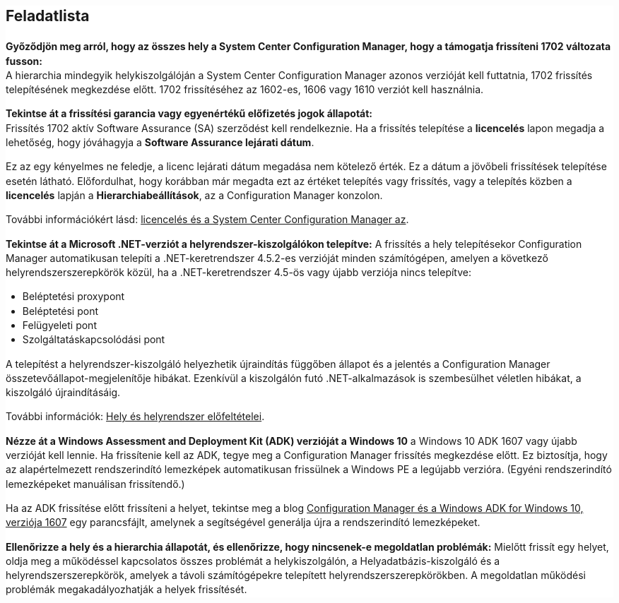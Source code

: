 

## <a name="checklist"></a>Feladatlista

**Győződjön meg arról, hogy az összes hely a System Center Configuration Manager, hogy a támogatja frissíteni 1702 változata fusson:**   
A hierarchia mindegyik helykiszolgálóján a System Center Configuration Manager azonos verzióját kell futtatnia, 1702 frissítés telepítésének megkezdése előtt. 1702 frissítéséhez az 1602-es, 1606 vagy 1610 verziót kell használnia.

**Tekintse át a frissítési garancia vagy egyenértékű előfizetés jogok állapotát:**   
Frissítés 1702 aktív Software Assurance (SA) szerződést kell rendelkeznie. Ha a frissítés telepítése a **licencelés** lapon megadja a lehetőség, hogy jóváhagyja a **Software Assurance lejárati dátum**.

Ez az egy kényelmes ne feledje, a licenc lejárati dátum megadása nem kötelező érték. Ez a dátum a jövőbeli frissítések telepítése esetén látható. Előfordulhat, hogy korábban már megadta ezt az értéket telepítés vagy frissítés, vagy a telepítés közben a **licencelés** lapján a **Hierarchiabeállítások**, az a Configuration Manager konzolon.

További információkért lásd: [licencelés és a System Center Configuration Manager az](/sccm/core/understand/learn-more-editions).

**Tekintse át a Microsoft .NET-verziót a helyrendszer-kiszolgálókon telepítve:** A frissítés a hely telepítésekor Configuration Manager automatikusan telepíti a .NET-keretrendszer 4.5.2-es verzióját minden számítógépen, amelyen a következő helyrendszerszerepkörök közül, ha a .NET-keretrendszer 4.5-ös vagy újabb verziója nincs telepítve:

-   Beléptetési proxypont
-   Beléptetési pont
-   Felügyeleti pont
-   Szolgáltatáskapcsolódási pont

A telepítést a helyrendszer-kiszolgáló helyezhetik újraindítás függőben állapot és a jelentés a Configuration Manager összetevőállapot-megjelenítője hibákat. Ezenkívül a kiszolgálón futó .NET-alkalmazások is szembesülhet véletlen hibákat, a kiszolgáló újraindításáig.

További információk: [Hely és helyrendszer előfeltételei](/sccm/core/plan-design/configs/site-and-site-system-prerequisites).

**Nézze át a Windows Assessment and Deployment Kit (ADK) verzióját a Windows 10** a Windows 10 ADK 1607 vagy újabb verzióját kell lennie. Ha frissítenie kell az ADK, tegye meg a Configuration Manager frissítés megkezdése előtt. Ez biztosítja, hogy az alapértelmezett rendszerindító lemezképek automatikusan frissülnek a Windows PE a legújabb verzióra. (Egyéni rendszerindító lemezképeket manuálisan frissítendő.)

Ha az ADK frissítése előtt frissíteni a helyet, tekintse meg a blog [Configuration Manager és a Windows ADK for Windows 10, verziója 1607](https://blogs.technet.microsoft.com/enterprisemobility/2016/09/09/configuration-manager-and-the-windows-adk-for-windows-10-version-1607/) egy parancsfájlt, amelynek a segítségével generálja újra a rendszerindító lemezképeket.

**Ellenőrizze a hely és a hierarchia állapotát, és ellenőrizze, hogy nincsenek-e megoldatlan problémák:** Mielőtt frissít egy helyet, oldja meg a működéssel kapcsolatos összes problémát a helykiszolgálón, a Helyadatbázis-kiszolgáló és a helyrendszerszerepkörök, amelyek a távoli számítógépekre telepített helyrendszerszerepkörökben. A megoldatlan működési problémák megakadályozhatják a helyek frissítését.
